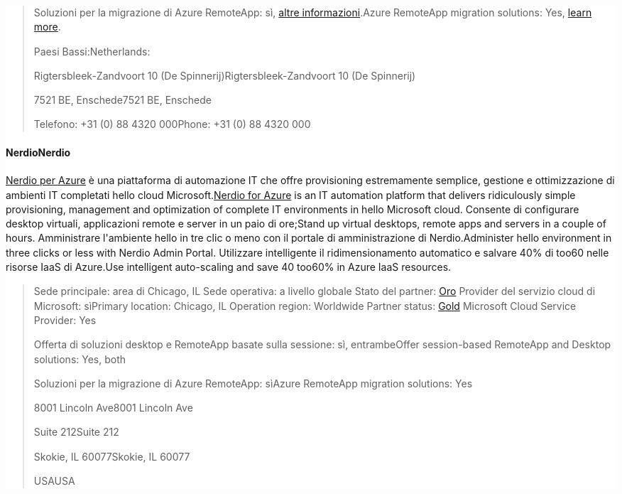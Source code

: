 > <span data-ttu-id="a0cd3-243">Soluzioni per la migrazione di Azure RemoteApp: sì, [altre informazioni](http://caase.com/diensten/microsoft-azure/).</span><span class="sxs-lookup"><span data-stu-id="a0cd3-243">Azure RemoteApp migration solutions: Yes, [learn more](http://caase.com/diensten/microsoft-azure/).</span></span>
> 
> 
> <span data-ttu-id="a0cd3-244">Paesi Bassi:</span><span class="sxs-lookup"><span data-stu-id="a0cd3-244">Netherlands:</span></span>
> 
> <span data-ttu-id="a0cd3-245">Rigtersbleek-Zandvoort 10 (De Spinnerij)</span><span class="sxs-lookup"><span data-stu-id="a0cd3-245">Rigtersbleek-Zandvoort 10 (De Spinnerij)</span></span>
> 
> <span data-ttu-id="a0cd3-246">7521 BE, Enschede</span><span class="sxs-lookup"><span data-stu-id="a0cd3-246">7521 BE, Enschede</span></span>
> 
> <span data-ttu-id="a0cd3-247">Telefono: +31 (0) 88 4320 000</span><span class="sxs-lookup"><span data-stu-id="a0cd3-247">Phone: +31 (0) 88 4320 000</span></span>


#### <a name="nerdio"></a><span data-ttu-id="a0cd3-248">Nerdio</span><span class="sxs-lookup"><span data-stu-id="a0cd3-248">Nerdio</span></span>
<span data-ttu-id="a0cd3-249">[Nerdio per Azure](http://getnerdio.com/nfa/) è una piattaforma di automazione IT che offre provisioning estremamente semplice, gestione e ottimizzazione di ambienti IT completati hello cloud Microsoft.</span><span class="sxs-lookup"><span data-stu-id="a0cd3-249">[Nerdio for Azure](http://getnerdio.com/nfa/) is an IT automation platform that delivers ridiculously simple provisioning, management and optimization of complete IT environments in hello Microsoft cloud.</span></span> <span data-ttu-id="a0cd3-250">Consente di configurare desktop virtuali, applicazioni remote e server in un paio di ore;</span><span class="sxs-lookup"><span data-stu-id="a0cd3-250">Stand up virtual desktops, remote apps and servers in a couple of hours.</span></span> <span data-ttu-id="a0cd3-251">Amministrare l'ambiente hello in tre clic o meno con il portale di amministrazione di Nerdio.</span><span class="sxs-lookup"><span data-stu-id="a0cd3-251">Administer hello environment in three clicks or less with Nerdio Admin Portal.</span></span> <span data-ttu-id="a0cd3-252">Utilizzare intelligente il ridimensionamento automatico e salvare 40% di too60 nelle risorse IaaS di Azure.</span><span class="sxs-lookup"><span data-stu-id="a0cd3-252">Use intelligent auto-scaling and save 40 too60% in Azure IaaS resources.</span></span>

> <span data-ttu-id="a0cd3-253">Sede principale: area di Chicago, IL Sede operativa: a livello globale Stato del partner: [Oro](https://partnercenter.microsoft.com/en-us/pcv/solution-providers/adar-inc_341c9afa-f12c-46f5-8f7b-3f9ef59a66a5/3a7ae479-3ac2-42f6-84e2-d456dc7424e1) Provider del servizio cloud di Microsoft: sì</span><span class="sxs-lookup"><span data-stu-id="a0cd3-253">Primary location: Chicago, IL Operation region: Worldwide Partner status: [Gold](https://partnercenter.microsoft.com/en-us/pcv/solution-providers/adar-inc_341c9afa-f12c-46f5-8f7b-3f9ef59a66a5/3a7ae479-3ac2-42f6-84e2-d456dc7424e1) Microsoft Cloud Service Provider: Yes</span></span>
> 
> <span data-ttu-id="a0cd3-254">Offerta di soluzioni desktop e RemoteApp basate sulla sessione: sì, entrambe</span><span class="sxs-lookup"><span data-stu-id="a0cd3-254">Offer session-based RemoteApp and Desktop solutions: Yes, both</span></span>
> 
> <span data-ttu-id="a0cd3-255">Soluzioni per la migrazione di Azure RemoteApp: sì</span><span class="sxs-lookup"><span data-stu-id="a0cd3-255">Azure RemoteApp migration solutions: Yes</span></span>
> 
> 
> <span data-ttu-id="a0cd3-256">8001 Lincoln Ave</span><span class="sxs-lookup"><span data-stu-id="a0cd3-256">8001 Lincoln Ave</span></span>
> 
> <span data-ttu-id="a0cd3-257">Suite 212</span><span class="sxs-lookup"><span data-stu-id="a0cd3-257">Suite 212</span></span>
> 
> <span data-ttu-id="a0cd3-258">Skokie, IL 60077</span><span class="sxs-lookup"><span data-stu-id="a0cd3-258">Skokie, IL 60077</span></span>
> 
> <span data-ttu-id="a0cd3-259">USA</span><span class="sxs-lookup"><span data-stu-id="a0cd3-259">USA</span></span>